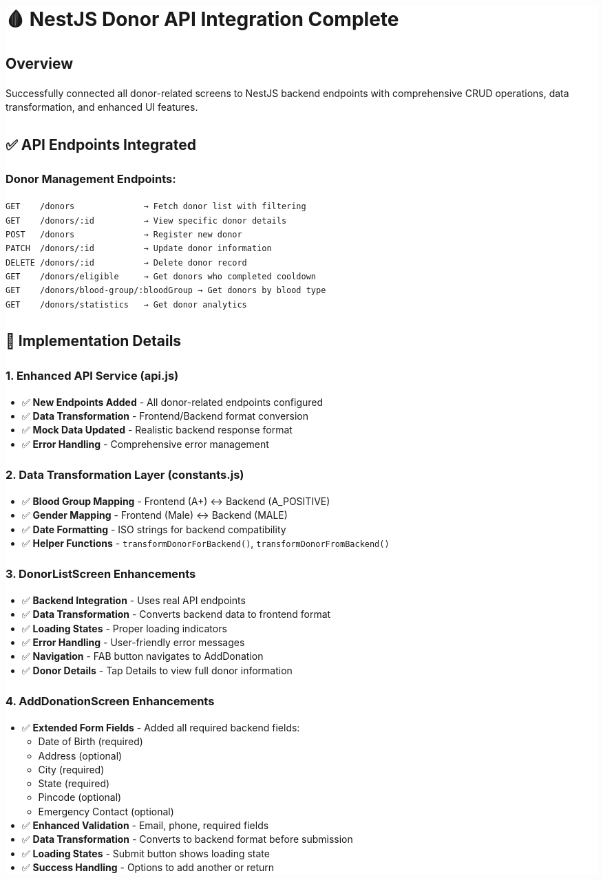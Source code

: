 # 🩸 NestJS Donor API Integration Complete

## Overview
Successfully connected all donor-related screens to NestJS backend endpoints with comprehensive CRUD operations, data transformation, and enhanced UI features.

## ✅ **API Endpoints Integrated**

### **Donor Management Endpoints:**
```
GET    /donors              → Fetch donor list with filtering
GET    /donors/:id          → View specific donor details  
POST   /donors              → Register new donor
PATCH  /donors/:id          → Update donor information
DELETE /donors/:id          → Delete donor record
GET    /donors/eligible     → Get donors who completed cooldown
GET    /donors/blood-group/:bloodGroup → Get donors by blood type
GET    /donors/statistics   → Get donor analytics
```

## 🔧 **Implementation Details**

### **1. Enhanced API Service (api.js)**
- ✅ **New Endpoints Added** - All donor-related endpoints configured
- ✅ **Data Transformation** - Frontend/Backend format conversion
- ✅ **Mock Data Updated** - Realistic backend response format
- ✅ **Error Handling** - Comprehensive error management

### **2. Data Transformation Layer (constants.js)**
- ✅ **Blood Group Mapping** - Frontend (A+) ↔ Backend (A_POSITIVE)
- ✅ **Gender Mapping** - Frontend (Male) ↔ Backend (MALE)
- ✅ **Date Formatting** - ISO strings for backend compatibility
- ✅ **Helper Functions** - `transformDonorForBackend()`, `transformDonorFromBackend()`

### **3. DonorListScreen Enhancements**
- ✅ **Backend Integration** - Uses real API endpoints
- ✅ **Data Transformation** - Converts backend data to frontend format
- ✅ **Loading States** - Proper loading indicators
- ✅ **Error Handling** - User-friendly error messages
- ✅ **Navigation** - FAB button navigates to AddDonation
- ✅ **Donor Details** - Tap Details to view full donor information

### **4. AddDonationScreen Enhancements**
- ✅ **Extended Form Fields** - Added all required backend fields:
  - Date of Birth (required)
  - Address (optional)
  - City (required)
  - State (required)
  - Pincode (optional)
  - Emergency Contact (optional)
- ✅ **Enhanced Validation** - Email, phone, required fields
- ✅ **Data Transformation** - Converts to backend format before submission
- ✅ **Loading States** - Submit button shows loading state
- ✅ **Success Handling** - Options to add another or return
